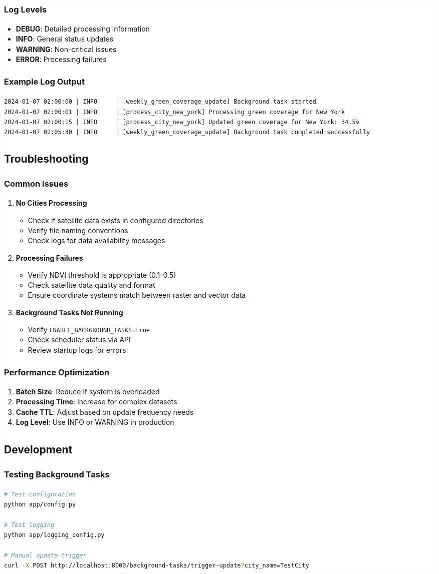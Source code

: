 ### Log Levels
- **DEBUG**: Detailed processing information
- **INFO**: General status updates
- **WARNING**: Non-critical issues
- **ERROR**: Processing failures

### Example Log Output
```
2024-01-07 02:00:00 | INFO     | [weekly_green_coverage_update] Background task started
2024-01-07 02:00:01 | INFO     | [process_city_new_york] Processing green coverage for New York
2024-01-07 02:00:15 | INFO     | [process_city_new_york] Updated green coverage for New York: 34.5%
2024-01-07 02:05:30 | INFO     | [weekly_green_coverage_update] Background task completed successfully
```

## Troubleshooting

### Common Issues

1. **No Cities Processing**
   - Check if satellite data exists in configured directories
   - Verify file naming conventions
   - Check logs for data availability messages

2. **Processing Failures**
   - Verify NDVI threshold is appropriate (0.1-0.5)
   - Check satellite data quality and format
   - Ensure coordinate systems match between raster and vector data

3. **Background Tasks Not Running**
   - Verify `ENABLE_BACKGROUND_TASKS=true`
   - Check scheduler status via API
   - Review startup logs for errors

### Performance Optimization

1. **Batch Size**: Reduce if system is overloaded
2. **Processing Time**: Increase for complex datasets
3. **Cache TTL**: Adjust based on update frequency needs
4. **Log Level**: Use INFO or WARNING in production

## Development

### Testing Background Tasks
```bash
# Test configuration
python app/config.py

# Test logging
python app/logging_config.py

# Manual update trigger
curl -X POST http://localhost:8000/background-tasks/trigger-update?city_name=TestCity
```
